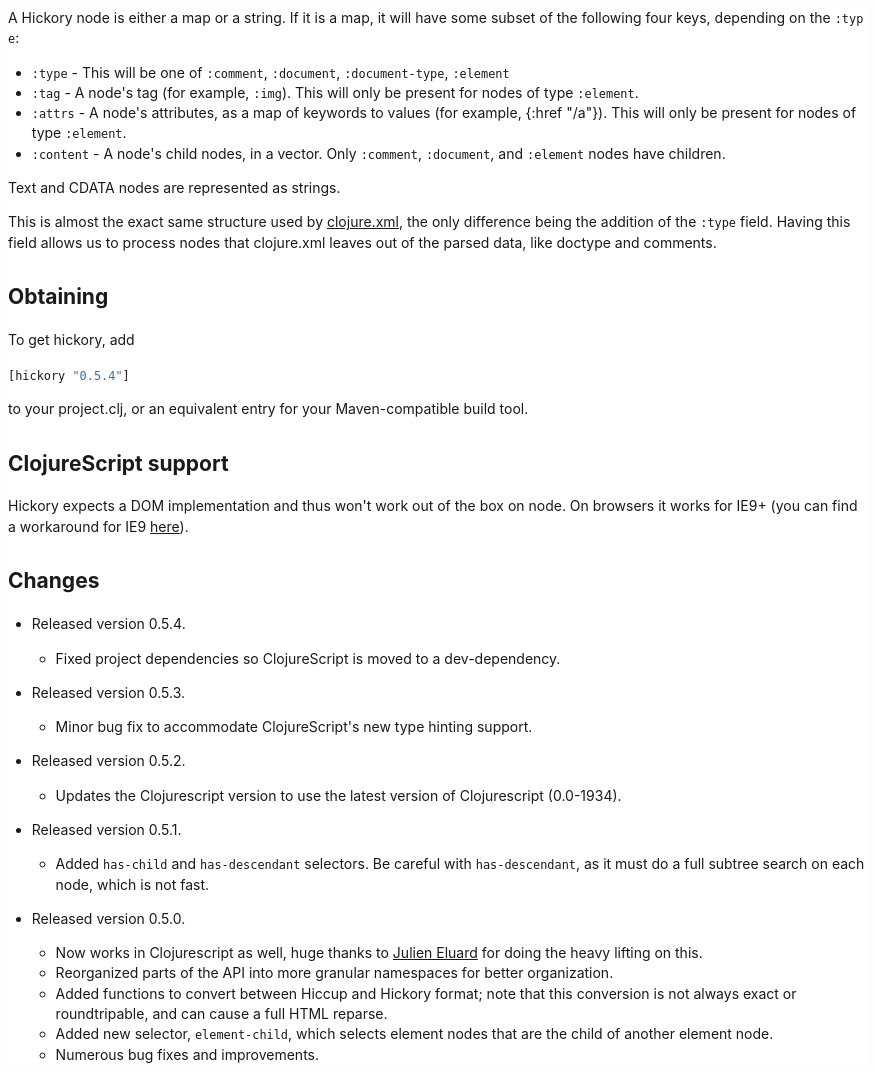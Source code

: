 A Hickory node is either a map or a string. If it is a map, it will
have some subset of the following four keys, depending on the `:type`:

- `:type`    - This will be one of `:comment`, `:document`, `:document-type`, `:element`
- `:tag`     - A node's tag (for example, `:img`). This will only be present for nodes of type `:element`.
- `:attrs`   - A node's attributes, as a map of keywords to values (for example, {:href "/a"}). This will only be present for nodes of type `:element`.
- `:content` - A node's child nodes, in a vector. Only `:comment`, `:document`, and `:element` nodes have children.

Text and CDATA nodes are represented as strings.

This is almost the exact same structure used by
[clojure.xml](http://clojure.github.com/clojure/clojure.xml-api.html),
the only difference being the addition of the `:type` field. Having
this field allows us to process nodes that clojure.xml leaves out of
the parsed data, like doctype and comments.

## Obtaining

To get hickory, add

```clojure
[hickory "0.5.4"]
```

to your project.clj, or an equivalent entry for your Maven-compatible build tool.

## ClojureScript support

Hickory expects a DOM implementation and thus won't work out of the box on node. On browsers it works for IE9+ (you can find a workaround for IE9 [here](http://stackoverflow.com/questions/9250545/javascript-domparser-access-innerhtml-and-other-properties)).

## Changes

- Released version 0.5.4.
    * Fixed project dependencies so ClojureScript is moved to a dev-dependency.

- Released version 0.5.3.
    * Minor bug fix to accommodate ClojureScript's new type hinting support.

- Released version 0.5.2.
    * Updates the Clojurescript version to use the latest version of Clojurescript (0.0-1934).

- Released version 0.5.1.
    * Added `has-child` and `has-descendant` selectors. Be careful with `has-descendant`, as it must do a full subtree search on each node, which is not fast.

- Released version 0.5.0.
    * Now works in Clojurescript as well, huge thanks to [Julien Eluard](https://github.com/jeluard) for doing the heavy lifting on this.
    * Reorganized parts of the API into more granular namespaces for better organization.
    * Added functions to convert between Hiccup and Hickory format; note that this conversion is not always exact or roundtripable, and can cause a full HTML reparse.
    * Added new selector, `element-child`, which selects element nodes that are the child of another element node.
    * Numerous bug fixes and improvements.
